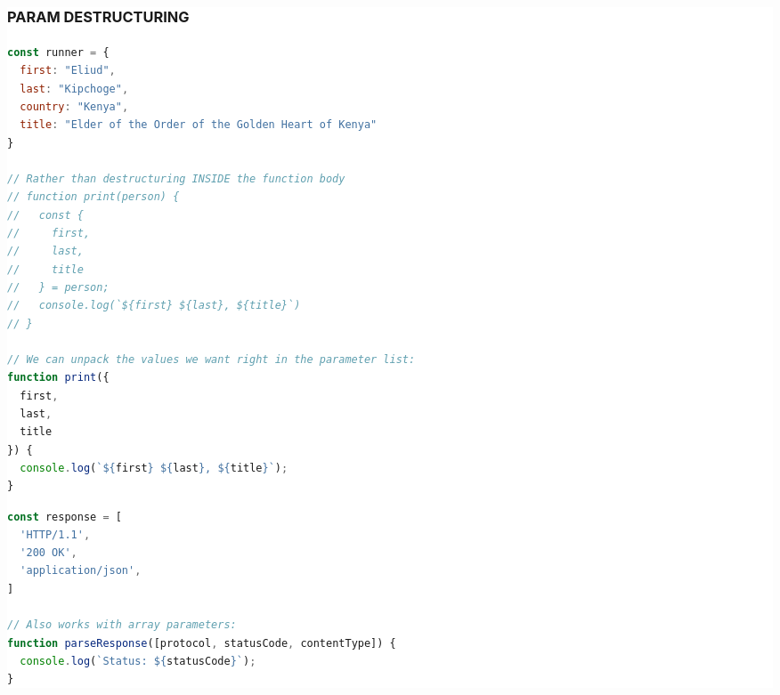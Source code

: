 ### PARAM DESTRUCTURING
```js
const runner = {
  first: "Eliud",
  last: "Kipchoge",
  country: "Kenya",
  title: "Elder of the Order of the Golden Heart of Kenya"
}

// Rather than destructuring INSIDE the function body
// function print(person) {
//   const {
//     first,
//     last,
//     title
//   } = person;
//   console.log(`${first} ${last}, ${title}`)
// }

// We can unpack the values we want right in the parameter list:
function print({
  first,
  last,
  title
}) {
  console.log(`${first} ${last}, ${title}`);
}
```

```js
const response = [
  'HTTP/1.1',
  '200 OK',
  'application/json',
]

// Also works with array parameters:
function parseResponse([protocol, statusCode, contentType]) {
  console.log(`Status: ${statusCode}`);
}
```